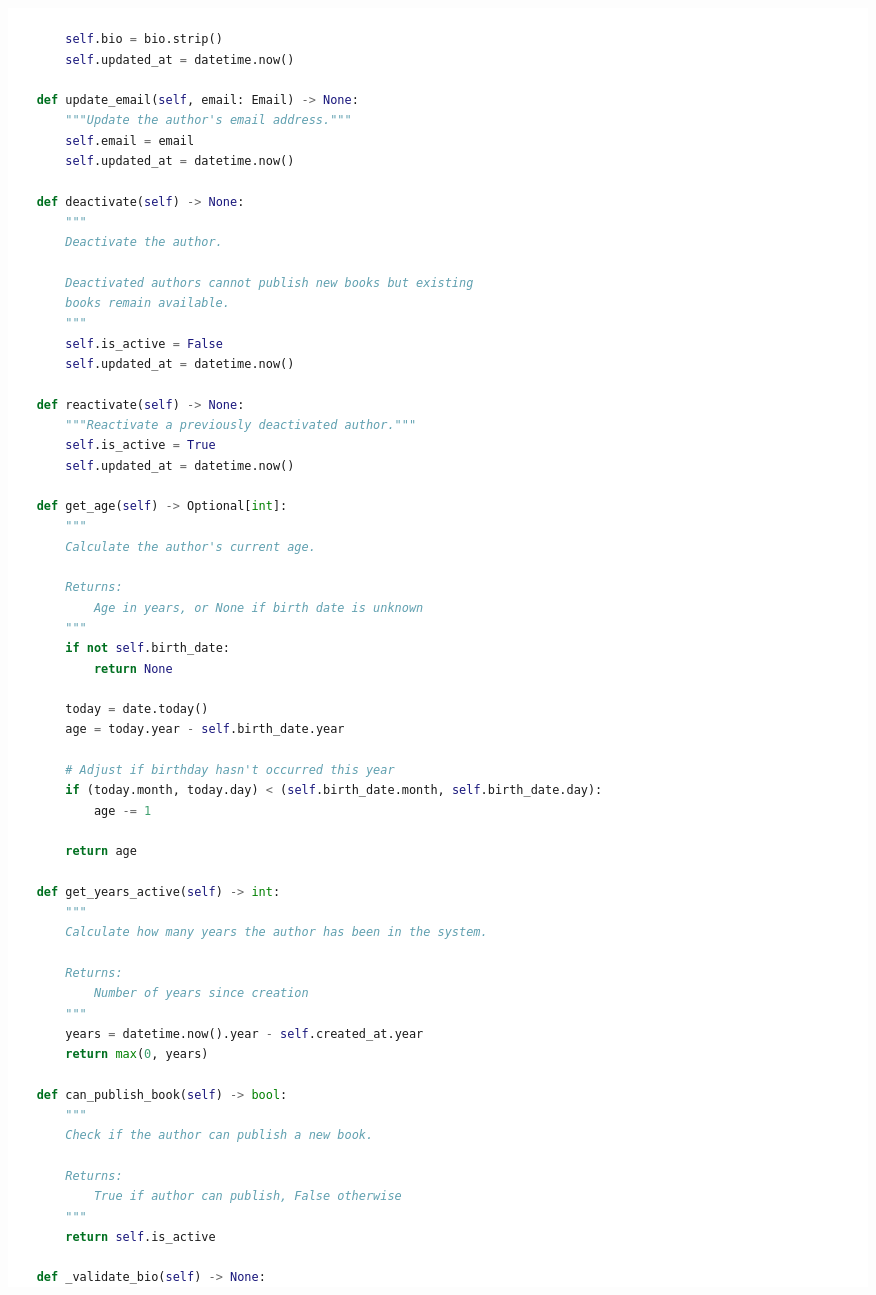 ```python
        
        self.bio = bio.strip()
        self.updated_at = datetime.now()
    
    def update_email(self, email: Email) -> None:
        """Update the author's email address."""
        self.email = email
        self.updated_at = datetime.now()
    
    def deactivate(self) -> None:
        """
        Deactivate the author.
        
        Deactivated authors cannot publish new books but existing
        books remain available.
        """
        self.is_active = False
        self.updated_at = datetime.now()
    
    def reactivate(self) -> None:
        """Reactivate a previously deactivated author."""
        self.is_active = True
        self.updated_at = datetime.now()
    
    def get_age(self) -> Optional[int]:
        """
        Calculate the author's current age.
        
        Returns:
            Age in years, or None if birth date is unknown
        """
        if not self.birth_date:
            return None
        
        today = date.today()
        age = today.year - self.birth_date.year
        
        # Adjust if birthday hasn't occurred this year
        if (today.month, today.day) < (self.birth_date.month, self.birth_date.day):
            age -= 1
        
        return age
    
    def get_years_active(self) -> int:
        """
        Calculate how many years the author has been in the system.
        
        Returns:
            Number of years since creation
        """
        years = datetime.now().year - self.created_at.year
        return max(0, years)
    
    def can_publish_book(self) -> bool:
        """
        Check if the author can publish a new book.
        
        Returns:
            True if author can publish, False otherwise
        """
        return self.is_active
    
    def _validate_bio(self) -> None:
```